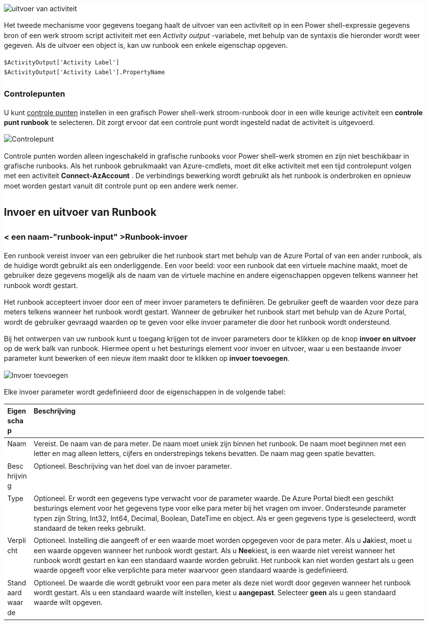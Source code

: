 ![uitvoer van activiteit](media/automation-graphical-authoring-intro/activity-output-datasource-revised20165.png)

Het tweede mechanisme voor gegevens toegang haalt de uitvoer van een activiteit op in een Power shell-expressie gegevens bron of een werk stroom script activiteit met een *Activity output* -variabele, met behulp van de syntaxis die hieronder wordt weer gegeven. Als de uitvoer een object is, kan uw runbook een enkele eigenschap opgeven.

```powershell-interactive
$ActivityOutput['Activity Label']
$ActivityOutput['Activity Label'].PropertyName
```

### <a name="checkpoints"></a>Controlepunten

U kunt [controle punten](automation-powershell-workflow.md#checkpoints) instellen in een grafisch Power shell-werk stroom-runbook door in een wille keurige activiteit een **controle punt runbook** te selecteren. Dit zorgt ervoor dat een controle punt wordt ingesteld nadat de activiteit is uitgevoerd.

![Controlepunt](media/automation-graphical-authoring-intro/set-checkpoint.png)

Controle punten worden alleen ingeschakeld in grafische runbooks voor Power shell-werk stromen en zijn niet beschikbaar in grafische runbooks. Als het runbook gebruikmaakt van Azure-cmdlets, moet dit elke activiteit met een tijd controlepunt volgen met een activiteit **Connect-AzAccount** . De verbindings bewerking wordt gebruikt als het runbook is onderbroken en opnieuw moet worden gestart vanuit dit controle punt op een andere werk nemer.

## <a name="runbook-input-and-output"></a>Invoer en uitvoer van Runbook

### < een naam-"runbook-input" ></a>Runbook-invoer

Een runbook vereist invoer van een gebruiker die het runbook start met behulp van de Azure Portal of van een ander runbook, als de huidige wordt gebruikt als een onderliggende. Een voor beeld: voor een runbook dat een virtuele machine maakt, moet de gebruiker deze gegevens mogelijk als de naam van de virtuele machine en andere eigenschappen opgeven telkens wanneer het runbook wordt gestart.

Het runbook accepteert invoer door een of meer invoer parameters te definiëren. De gebruiker geeft de waarden voor deze para meters telkens wanneer het runbook wordt gestart. Wanneer de gebruiker het runbook start met behulp van de Azure Portal, wordt de gebruiker gevraagd waarden op te geven voor elke invoer parameter die door het runbook wordt ondersteund.

Bij het ontwerpen van uw runbook kunt u toegang krijgen tot de invoer parameters door te klikken op de knop **invoer en uitvoer** op de werk balk van runbook. Hiermee opent u het besturings element voor invoer en uitvoer, waar u een bestaande invoer parameter kunt bewerken of een nieuw item maakt door te klikken op **invoer toevoegen**.

![Invoer toevoegen](media/automation-graphical-authoring-intro/runbook-edit-add-input.png)

Elke invoer parameter wordt gedefinieerd door de eigenschappen in de volgende tabel:

| Eigenschap | Beschrijving |
|:--- |:--- |
| Naam | Vereist. De naam van de para meter. De naam moet uniek zijn binnen het runbook. De naam moet beginnen met een letter en mag alleen letters, cijfers en onderstrepings tekens bevatten. De naam mag geen spatie bevatten. |
| Beschrijving |Optioneel. Beschrijving van het doel van de invoer parameter. |
| Type | Optioneel. Er wordt een gegevens type verwacht voor de parameter waarde. De Azure Portal biedt een geschikt besturings element voor het gegevens type voor elke para meter bij het vragen om invoer. Ondersteunde parameter typen zijn String, Int32, Int64, Decimal, Boolean, DateTime en object. Als er geen gegevens type is geselecteerd, wordt standaard de teken reeks gebruikt.|
| Verplicht | Optioneel. Instelling die aangeeft of er een waarde moet worden opgegeven voor de para meter. Als u **Ja**kiest, moet u een waarde opgeven wanneer het runbook wordt gestart. Als u **Nee**kiest, is een waarde niet vereist wanneer het runbook wordt gestart en kan een standaard waarde worden gebruikt. Het runbook kan niet worden gestart als u geen waarde opgeeft voor elke verplichte para meter waarvoor geen standaard waarde is gedefinieerd. |
| Standaardwaarde | Optioneel. De waarde die wordt gebruikt voor een para meter als deze niet wordt door gegeven wanneer het runbook wordt gestart. Als u een standaard waarde wilt instellen, kiest u **aangepast**. Selecteer **geen** als u geen standaard waarde wilt opgeven. |

